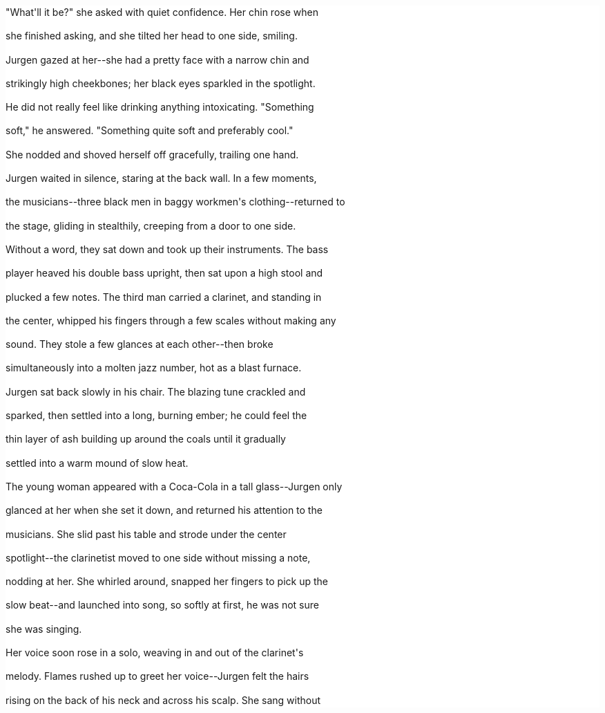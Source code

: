 

"What'll it be?" she asked with quiet confidence.  Her chin rose when

she finished asking, and she tilted her head to one side, smiling.



Jurgen gazed at her--she had a pretty face with a narrow chin and

strikingly high cheekbones; her black eyes sparkled in the spotlight.

He did not really feel like drinking anything intoxicating.  "Something

soft," he answered.  "Something quite soft and preferably cool."



She nodded and shoved herself off gracefully, trailing one hand.

Jurgen waited in silence, staring at the back wall.  In a few moments,

the musicians--three black men in baggy workmen's clothing--returned to

the stage, gliding in stealthily, creeping from a door to one side.

Without a word, they sat down and took up their instruments.  The bass

player heaved his double bass upright, then sat upon a high stool and

plucked a few notes.  The third man carried a clarinet, and standing in

the center, whipped his fingers through a few scales without making any

sound.  They stole a few glances at each other--then broke

simultaneously into a molten jazz number, hot as a blast furnace.

Jurgen sat back slowly in his chair.  The blazing tune crackled and

sparked, then settled into a long, burning ember; he could feel the

thin layer of ash building up around the coals until it gradually

settled into a warm mound of slow heat.



The young woman appeared with a Coca-Cola in a tall glass--Jurgen only

glanced at her when she set it down, and returned his attention to the

musicians.  She slid past his table and strode under the center

spotlight--the clarinetist moved to one side without missing a note,

nodding at her.  She whirled around, snapped her fingers to pick up the

slow beat--and launched into song, so softly at first, he was not sure

she was singing.



Her voice soon rose in a solo, weaving in and out of the clarinet's

melody.  Flames rushed up to greet her voice--Jurgen felt the hairs

rising on the back of his neck and across his scalp.  She sang without
